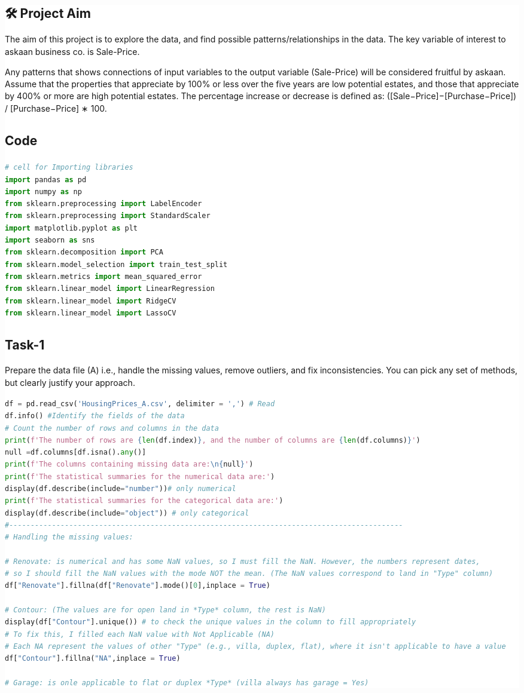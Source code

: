 
## 🛠 Project Aim
The aim of this project is to explore the data, and find possible patterns/relationships in the data. The key variable of interest to askaan business co. is Sale-Price. 

Any patterns that shows connections of input variables to the output variable (Sale-Price) will be considered fruitful
by askaan. Assume that the properties that appreciate by 100% or less over the five years are low potential estates, and those that appreciate by 400% or more are high potential estates. The percentage increase or decrease is defined as:
([Sale−Price]−[Purchase−Price]) / [Purchase−Price] ∗ 100.


## Code

```python
# cell for Importing libraries
import pandas as pd
import numpy as np
from sklearn.preprocessing import LabelEncoder
from sklearn.preprocessing import StandardScaler
import matplotlib.pyplot as plt
import seaborn as sns
from sklearn.decomposition import PCA
from sklearn.model_selection import train_test_split
from sklearn.metrics import mean_squared_error
from sklearn.linear_model import LinearRegression
from sklearn.linear_model import RidgeCV
from sklearn.linear_model import LassoCV
```

## Task-1
Prepare the data file (A) i.e., handle the missing values, remove outliers, and fix inconsistencies. 
You can pick any set of methods, but clearly justify your approach.

```python
df = pd.read_csv('HousingPrices_A.csv', delimiter = ',') # Read
df.info() #Identify the fields of the data
# Count the number of rows and columns in the data
print(f'The number of rows are {len(df.index)}, and the number of columns are {len(df.columns)}')
null =df.columns[df.isna().any()]
print(f'The columns containing missing data are:\n{null}') 
print(f'The statistical summaries for the numerical data are:')
display(df.describe(include="number"))# only numerical
print(f'The statistical summaries for the categorical data are:')
display(df.describe(include="object")) # only categorical
#--------------------------------------------------------------------------------------------
# Handling the missing values:

# Renovate: is numerical and has some NaN values, so I must fill the NaN. However, the numbers represent dates,
# so I should fill the NaN values with the mode NOT the mean. (The NaN values correspond to land in "Type" column)
df["Renovate"].fillna(df["Renovate"].mode()[0],inplace = True)

# Contour: (The values are for open land in *Type* column, the rest is NaN)
display(df["Contour"].unique()) # to check the unique values in the column to fill appropriately
# To fix this, I filled each NaN value with Not Applicable (NA)
# Each NA represent the values of other "Type" (e.g., villa, duplex, flat), where it isn't applicable to have a value
df["Contour"].fillna("NA",inplace = True)

# Garage: is onle applicable to flat or duplex *Type* (villa always has garage = Yes)
```